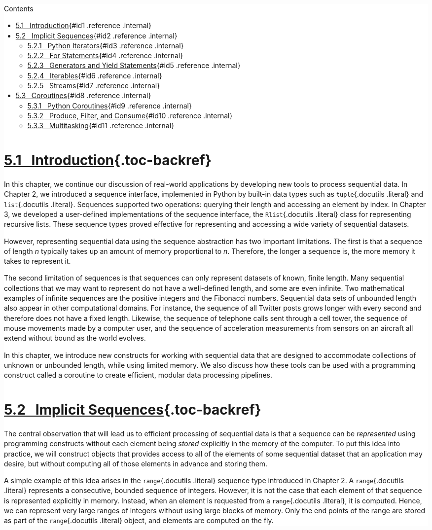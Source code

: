 Contents

-   [5.1   Introduction](#introduction){#id1 .reference .internal}
-   [5.2   Implicit Sequences](#implicit-sequences){#id2 .reference .internal}
    -   [5.2.1   Python Iterators](#python-iterators){#id3 .reference .internal}
    -   [5.2.2   For Statements](#for-statements){#id4 .reference .internal}
    -   [5.2.3   Generators and Yield Statements](#generators-and-yield-statements){#id5 .reference .internal}
    -   [5.2.4   Iterables](#iterables){#id6 .reference .internal}
    -   [5.2.5   Streams](#streams){#id7 .reference .internal}
-   [5.3   Coroutines](#coroutines){#id8 .reference .internal}
    -   [5.3.1   Python Coroutines](#python-coroutines){#id9 .reference .internal}
    -   [5.3.2   Produce, Filter, and Consume](#produce-filter-and-consume){#id10 .reference .internal}
    -   [5.3.3   Multitasking](#multitasking){#id11 .reference .internal}

[5.1   Introduction](#id1){.toc-backref}
========================================

In this chapter, we continue our discussion of real-world applications by developing new tools to process sequential data. In Chapter 2, we introduced a sequence interface, implemented in Python by built-in data types such as `tuple`{.docutils .literal} and `list`{.docutils .literal}. Sequences supported two operations: querying their length and accessing an element by index. In Chapter 3, we developed a user-defined implementations of the sequence interface, the `Rlist`{.docutils .literal} class for representing recursive lists. These sequence types proved effective for representing and accessing a wide variety of sequential datasets.

However, representing sequential data using the sequence abstraction has two important limitations. The first is that a sequence of length *n* typically takes up an amount of memory proportional to *n*. Therefore, the longer a sequence is, the more memory it takes to represent it.

The second limitation of sequences is that sequences can only represent datasets of known, finite length. Many sequential collections that we may want to represent do not have a well-defined length, and some are even infinite. Two mathematical examples of infinite sequences are the positive integers and the Fibonacci numbers. Sequential data sets of unbounded length also appear in other computational domains. For instance, the sequence of all Twitter posts grows longer with every second and therefore does not have a fixed length. Likewise, the sequence of telephone calls sent through a cell tower, the sequence of mouse movements made by a computer user, and the sequence of acceleration measurements from sensors on an aircraft all extend without bound as the world evolves.

In this chapter, we introduce new constructs for working with sequential data that are designed to accommodate collections of unknown or unbounded length, while using limited memory. We also discuss how these tools can be used with a programming construct called a coroutine to create efficient, modular data processing pipelines.

[5.2   Implicit Sequences](#id2){.toc-backref}
==============================================

The central observation that will lead us to efficient processing of sequential data is that a sequence can be *represented* using programming constructs without each element being *stored* explicitly in the memory of the computer. To put this idea into practice, we will construct objects that provides access to all of the elements of some sequential dataset that an application may desire, but without computing all of those elements in advance and storing them.

A simple example of this idea arises in the `range`{.docutils .literal} sequence type introduced in Chapter 2. A `range`{.docutils .literal} represents a consecutive, bounded sequence of integers. However, it is not the case that each element of that sequence is represented explicitly in memory. Instead, when an element is requested from a `range`{.docutils .literal}, it is computed. Hence, we can represent very large ranges of integers without using large blocks of memory. Only the end points of the range are stored as part of the `range`{.docutils .literal} object, and elements are computed on the fly.
